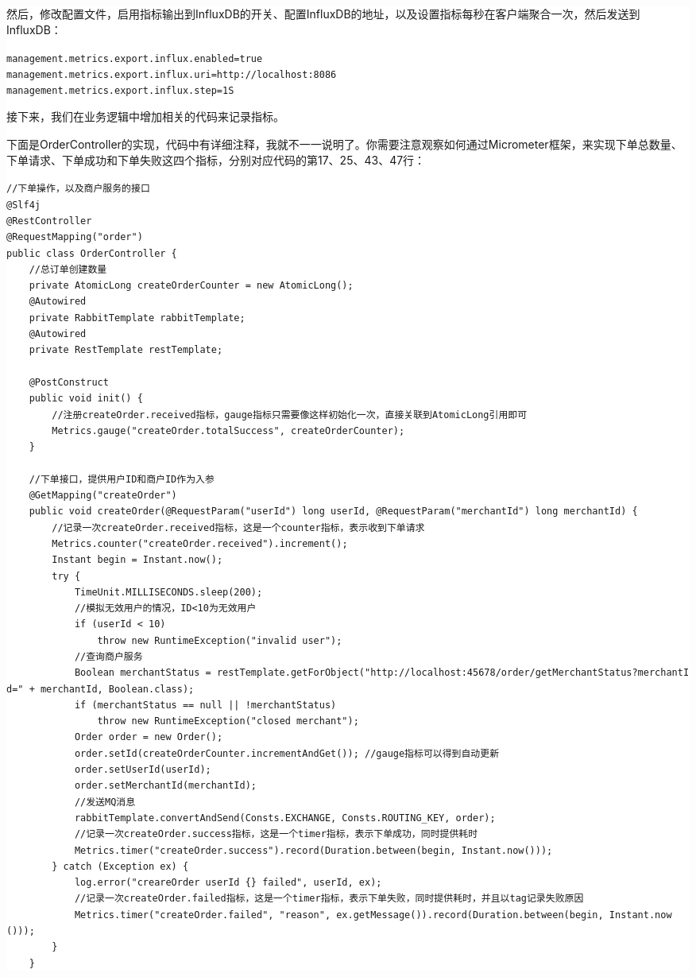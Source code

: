 然后，修改配置文件，启用指标输出到InfluxDB的开关、配置InfluxDB的地址，以及设置指标每秒在客户端聚合一次，然后发送到InfluxDB：

```
management.metrics.export.influx.enabled=true
management.metrics.export.influx.uri=http://localhost:8086
management.metrics.export.influx.step=1S

```

接下来，我们在业务逻辑中增加相关的代码来记录指标。

下面是OrderController的实现，代码中有详细注释，我就不一一说明了。你需要注意观察如何通过Micrometer框架，来实现下单总数量、下单请求、下单成功和下单失败这四个指标，分别对应代码的第17、25、43、47行：

```
//下单操作，以及商户服务的接口
@Slf4j
@RestController
@RequestMapping("order")
public class OrderController {
    //总订单创建数量
    private AtomicLong createOrderCounter = new AtomicLong();
    @Autowired
    private RabbitTemplate rabbitTemplate;
    @Autowired
    private RestTemplate restTemplate;

    @PostConstruct
    public void init() {
        //注册createOrder.received指标，gauge指标只需要像这样初始化一次，直接关联到AtomicLong引用即可
        Metrics.gauge("createOrder.totalSuccess", createOrderCounter);
    }

    //下单接口，提供用户ID和商户ID作为入参
    @GetMapping("createOrder")
    public void createOrder(@RequestParam("userId") long userId, @RequestParam("merchantId") long merchantId) {
        //记录一次createOrder.received指标，这是一个counter指标，表示收到下单请求
        Metrics.counter("createOrder.received").increment();
        Instant begin = Instant.now();
        try {
            TimeUnit.MILLISECONDS.sleep(200);
            //模拟无效用户的情况，ID<10为无效用户
            if (userId < 10)
                throw new RuntimeException("invalid user");
            //查询商户服务
            Boolean merchantStatus = restTemplate.getForObject("http://localhost:45678/order/getMerchantStatus?merchantId=" + merchantId, Boolean.class);
            if (merchantStatus == null || !merchantStatus)
                throw new RuntimeException("closed merchant");
            Order order = new Order();
            order.setId(createOrderCounter.incrementAndGet()); //gauge指标可以得到自动更新
            order.setUserId(userId);
            order.setMerchantId(merchantId);
            //发送MQ消息
            rabbitTemplate.convertAndSend(Consts.EXCHANGE, Consts.ROUTING_KEY, order);
            //记录一次createOrder.success指标，这是一个timer指标，表示下单成功，同时提供耗时
            Metrics.timer("createOrder.success").record(Duration.between(begin, Instant.now()));
        } catch (Exception ex) {
            log.error("creareOrder userId {} failed", userId, ex);
            //记录一次createOrder.failed指标，这是一个timer指标，表示下单失败，同时提供耗时，并且以tag记录失败原因
            Metrics.timer("createOrder.failed", "reason", ex.getMessage()).record(Duration.between(begin, Instant.now()));
        }
    }

```